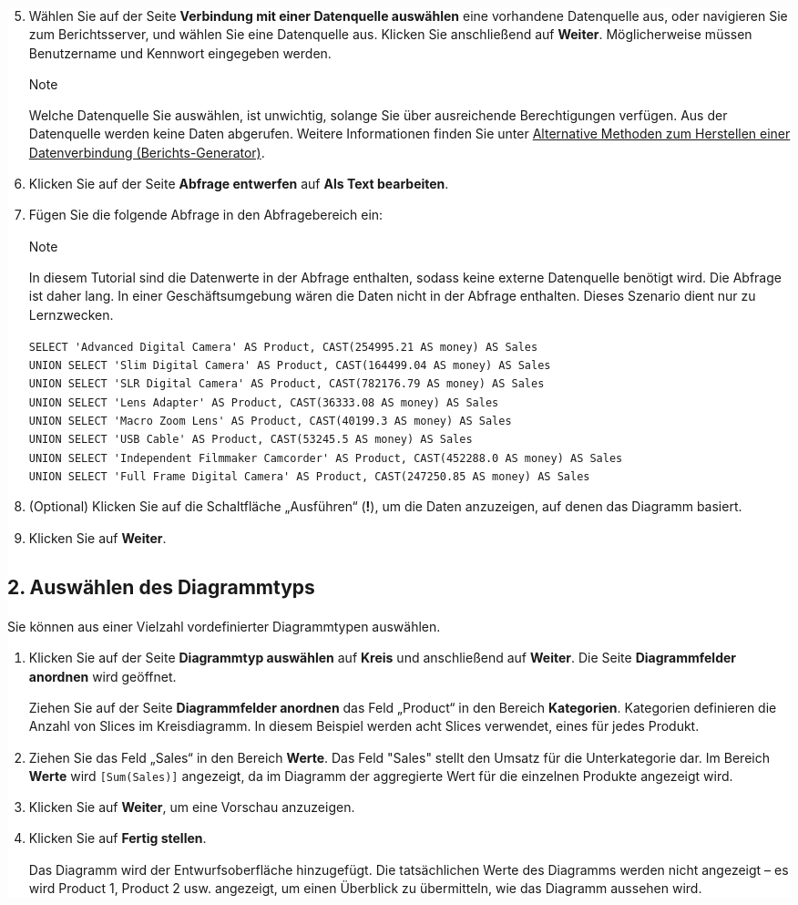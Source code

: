 5.  Wählen Sie auf der Seite **Verbindung mit einer Datenquelle auswählen** eine vorhandene Datenquelle aus, oder navigieren Sie zum Berichtsserver, und wählen Sie eine Datenquelle aus. Klicken Sie anschließend auf **Weiter**. Möglicherweise müssen Benutzername und Kennwort eingegeben werden.  
  
    > [!NOTE]  
    > Welche Datenquelle Sie auswählen, ist unwichtig, solange Sie über ausreichende Berechtigungen verfügen. Aus der Datenquelle werden keine Daten abgerufen. Weitere Informationen finden Sie unter [Alternative Methoden zum Herstellen einer Datenverbindung &#40;Berichts-Generator&#41;](../reporting-services/alternative-ways-to-get-a-data-connection-report-builder.md).  
  
6.  Klicken Sie auf der Seite **Abfrage entwerfen** auf **Als Text bearbeiten**.  
  
7.  Fügen Sie die folgende Abfrage in den Abfragebereich ein:  

    > [!NOTE]  
    > In diesem Tutorial sind die Datenwerte in der Abfrage enthalten, sodass keine externe Datenquelle benötigt wird. Die Abfrage ist daher lang. In einer Geschäftsumgebung wären die Daten nicht in der Abfrage enthalten. Dieses Szenario dient nur zu Lernzwecken.  
  
    ```  
    SELECT 'Advanced Digital Camera' AS Product, CAST(254995.21 AS money) AS Sales  
    UNION SELECT 'Slim Digital Camera' AS Product, CAST(164499.04 AS money) AS Sales  
    UNION SELECT 'SLR Digital Camera' AS Product, CAST(782176.79 AS money) AS Sales  
    UNION SELECT 'Lens Adapter' AS Product, CAST(36333.08 AS money) AS Sales  
    UNION SELECT 'Macro Zoom Lens' AS Product, CAST(40199.3 AS money) AS Sales  
    UNION SELECT 'USB Cable' AS Product, CAST(53245.5 AS money) AS Sales  
    UNION SELECT 'Independent Filmmaker Camcorder' AS Product, CAST(452288.0 AS money) AS Sales  
    UNION SELECT 'Full Frame Digital Camera' AS Product, CAST(247250.85 AS money) AS Sales  
    ```  
  
8.  (Optional) Klicken Sie auf die Schaltfläche „Ausführen“ (**!**), um die Daten anzuzeigen, auf denen das Diagramm basiert.  
  
9. Klicken Sie auf **Weiter**.  
  
## <a name="ChartType"></a>2. Auswählen des Diagrammtyps  
Sie können aus einer Vielzahl vordefinierter Diagrammtypen auswählen.  

  
1.  Klicken Sie auf der Seite **Diagrammtyp auswählen** auf **Kreis** und anschließend auf **Weiter**. Die Seite **Diagrammfelder anordnen** wird geöffnet.  
  
    Ziehen Sie auf der Seite **Diagrammfelder anordnen** das Feld „Product“ in den Bereich **Kategorien**. Kategorien definieren die Anzahl von Slices im Kreisdiagramm. In diesem Beispiel werden acht Slices verwendet, eines für jedes Produkt.  
  
2.  Ziehen Sie das Feld „Sales“ in den Bereich **Werte**. Das Feld "Sales" stellt den Umsatz für die Unterkategorie dar. Im Bereich **Werte** wird `[Sum(Sales)]` angezeigt, da im Diagramm der aggregierte Wert für die einzelnen Produkte angezeigt wird.  
  
3.  Klicken Sie auf **Weiter**, um eine Vorschau anzuzeigen.  
  
5.  Klicken Sie auf **Fertig stellen**.  
  
    Das Diagramm wird der Entwurfsoberfläche hinzugefügt. Die tatsächlichen Werte des Diagramms werden nicht angezeigt – es wird Product 1, Product 2 usw. angezeigt, um einen Überblick zu übermitteln, wie das Diagramm aussehen wird.  
    